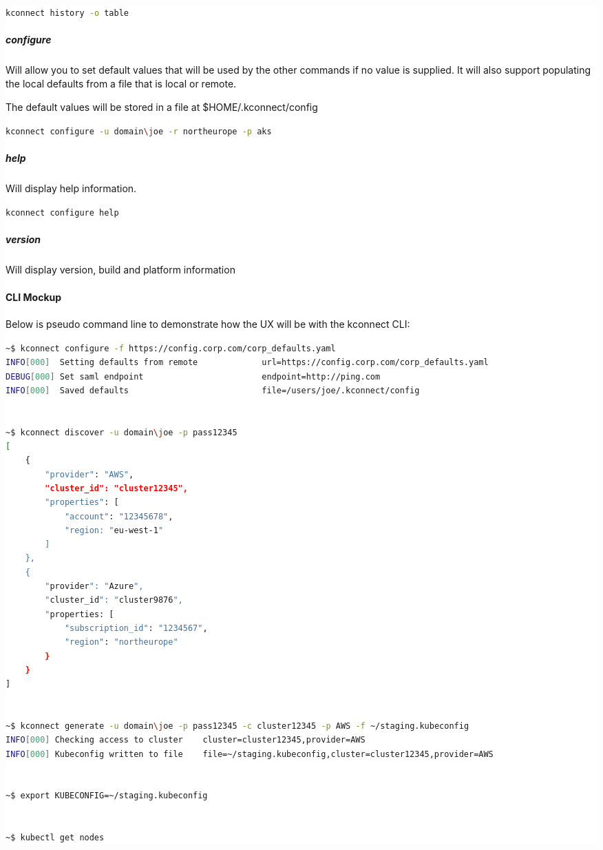 ```bash
kconnect history -o table
```

##### configure

Will allow you to set default values that will be used by the other commands if no value is supplied. It will also support populating the local defaults from a file that is local or remote.

The default values will be stored in a file at $HOME/.kconnect/config

```bash
kconnect configure -u domain\joe -r northeurope -p aks
```

##### help

Will display help information.

```bash
kconnect configure help
```

##### version

Will display version, build and platform information

#### CLI Mockup

Below is pseudo command line to demonstrate how the UX will be with the kconnect CLI:

```bash
~$ kconnect configure -f https://config.corp.com/corp_defaults.yaml
INFO[000]  Setting defaults from remote             url=https://config.corp.com/corp_defaults.yaml
DEBUG[000] Set saml endpoint                        endpoint=http://ping.com
INFO[000]  Saved defaults                           file=/users/joe/.kconnect/config


~$ kconnect discover -u domain\joe -p pass12345
[
	{
		"provider": "AWS",
		"cluster_id": "cluster12345",
		"properties": [
			"account": "12345678",
			"region: "eu-west-1"
		]
	},
	{
		"provider": "Azure",
		"cluster_id": "cluster9876",
		"properties: [
			"subscription_id": "1234567",
			"region": "northeurope"
		}
	}
]


~$ kconnect generate -u domain\joe -p pass12345 -c cluster12345 -p AWS -f ~/staging.kubeconfig
INFO[000] Checking access to cluster	cluster=cluster12345,provider=AWS
INFO[000] Kubeconfig written to file	file=~/staging.kubeconfig,cluster=cluster12345,provider=AWS


~$ export KUBECONFIG=~/staging.kubeconfig


~$ kubectl get nodes

```